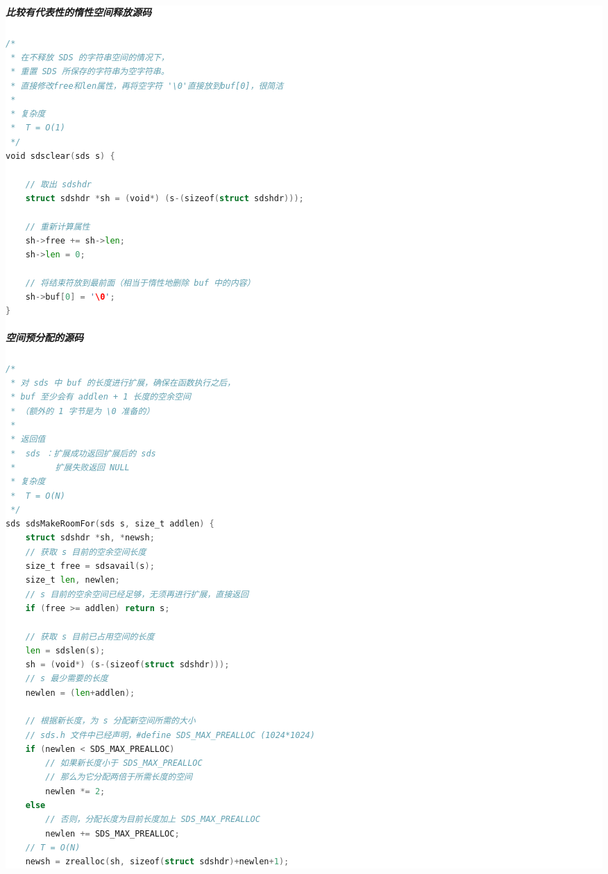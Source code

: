 ##### 比较有代表性的惰性空间释放源码

```go
/*
 * 在不释放 SDS 的字符串空间的情况下，
 * 重置 SDS 所保存的字符串为空字符串。
 * 直接修改free和len属性，再将空字符 '\0'直接放到buf[0]，很简洁
 *
 * 复杂度
 *  T = O(1)
 */
void sdsclear(sds s) {

    // 取出 sdshdr
    struct sdshdr *sh = (void*) (s-(sizeof(struct sdshdr)));

    // 重新计算属性
    sh->free += sh->len;
    sh->len = 0; 

    // 将结束符放到最前面（相当于惰性地删除 buf 中的内容）
    sh->buf[0] = '\0'; 
}
```

##### 空间预分配的源码

```go
/*
 * 对 sds 中 buf 的长度进行扩展，确保在函数执行之后，
 * buf 至少会有 addlen + 1 长度的空余空间
 * （额外的 1 字节是为 \0 准备的）
 *
 * 返回值
 *  sds ：扩展成功返回扩展后的 sds
 *        扩展失败返回 NULL
 * 复杂度
 *  T = O(N)
 */
sds sdsMakeRoomFor(sds s, size_t addlen) {
    struct sdshdr *sh, *newsh;
    // 获取 s 目前的空余空间长度
    size_t free = sdsavail(s);
    size_t len, newlen;
    // s 目前的空余空间已经足够，无须再进行扩展，直接返回
    if (free >= addlen) return s;
    
    // 获取 s 目前已占用空间的长度
    len = sdslen(s);
    sh = (void*) (s-(sizeof(struct sdshdr)));
    // s 最少需要的长度
    newlen = (len+addlen);

    // 根据新长度，为 s 分配新空间所需的大小
    // sds.h 文件中已经声明，#define SDS_MAX_PREALLOC (1024*1024)
    if (newlen < SDS_MAX_PREALLOC)
        // 如果新长度小于 SDS_MAX_PREALLOC 
        // 那么为它分配两倍于所需长度的空间
        newlen *= 2;
    else
        // 否则，分配长度为目前长度加上 SDS_MAX_PREALLOC
        newlen += SDS_MAX_PREALLOC;
    // T = O(N)
    newsh = zrealloc(sh, sizeof(struct sdshdr)+newlen+1);

```